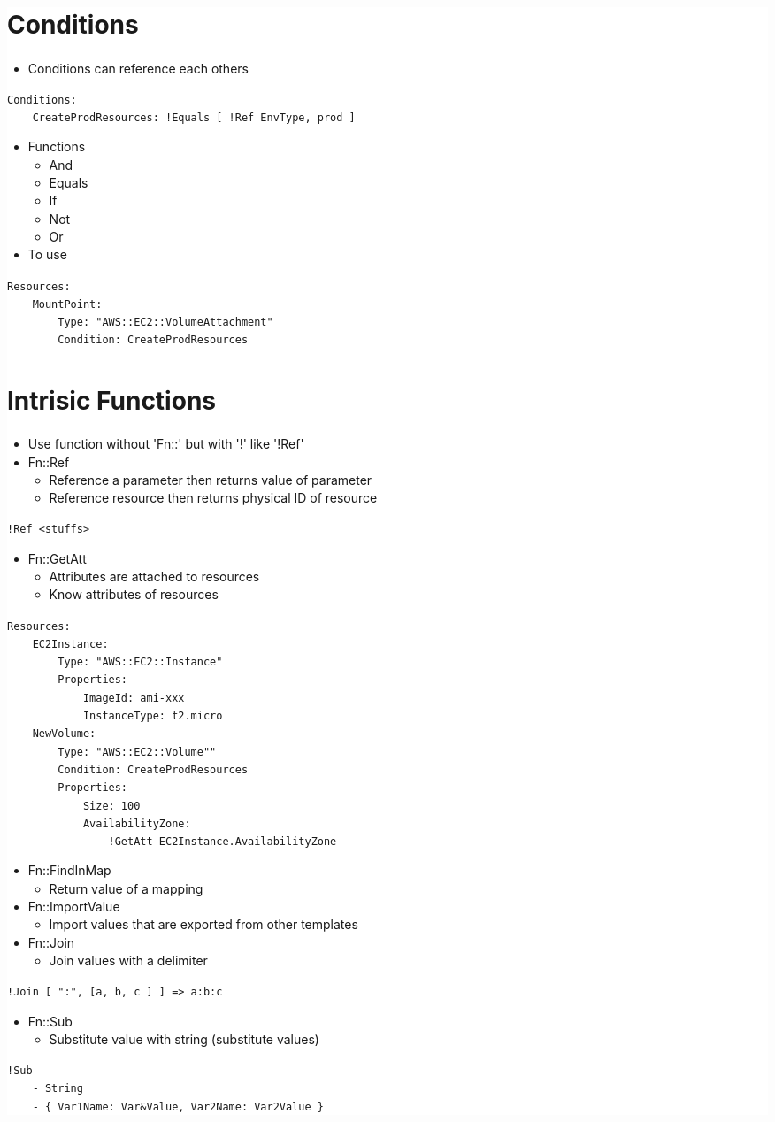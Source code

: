 # Conditions

* Conditions can reference each others
```
Conditions:
    CreateProdResources: !Equals [ !Ref EnvType, prod ]
```
* Functions
    * And
    * Equals
    * If
    * Not
    * Or
* To use
```
Resources:
    MountPoint:
        Type: "AWS::EC2::VolumeAttachment"
        Condition: CreateProdResources
```

# Intrisic Functions

* Use function without 'Fn::' but with '!' like '!Ref'
* Fn::Ref
    * Reference a parameter then returns value of parameter
    * Reference resource then returns physical ID of resource
```
!Ref <stuffs>
```
* Fn::GetAtt
    * Attributes are attached to resources
    * Know attributes of resources
```
Resources:
    EC2Instance:
        Type: "AWS::EC2::Instance"
        Properties:
            ImageId: ami-xxx
            InstanceType: t2.micro
    NewVolume:
        Type: "AWS::EC2::Volume""
        Condition: CreateProdResources
        Properties:
            Size: 100
            AvailabilityZone:
                !GetAtt EC2Instance.AvailabilityZone
```
* Fn::FindInMap
    * Return value of a mapping
* Fn::ImportValue
    * Import values that are exported from other templates
* Fn::Join
    * Join values with a delimiter
```
!Join [ ":", [a, b, c ] ] => a:b:c
```
* Fn::Sub
    * Substitute value with string (substitute values)
```
!Sub
    - String
    - { Var1Name: Var&Value, Var2Name: Var2Value }
```
